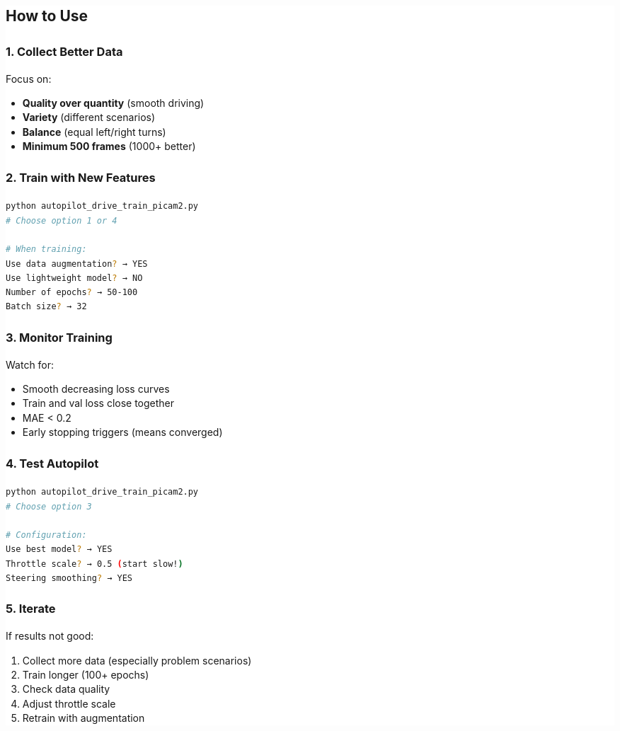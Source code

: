 ## How to Use

### 1. Collect Better Data

Focus on:

- **Quality over quantity** (smooth driving)
- **Variety** (different scenarios)
- **Balance** (equal left/right turns)
- **Minimum 500 frames** (1000+ better)

### 2. Train with New Features

```bash
python autopilot_drive_train_picam2.py
# Choose option 1 or 4

# When training:
Use data augmentation? → YES
Use lightweight model? → NO
Number of epochs? → 50-100
Batch size? → 32
```

### 3. Monitor Training

Watch for:

- Smooth decreasing loss curves
- Train and val loss close together
- MAE < 0.2
- Early stopping triggers (means converged)

### 4. Test Autopilot

```bash
python autopilot_drive_train_picam2.py
# Choose option 3

# Configuration:
Use best model? → YES
Throttle scale? → 0.5 (start slow!)
Steering smoothing? → YES
```

### 5. Iterate

If results not good:

1. Collect more data (especially problem scenarios)
2. Train longer (100+ epochs)
3. Check data quality
4. Adjust throttle scale
5. Retrain with augmentation

